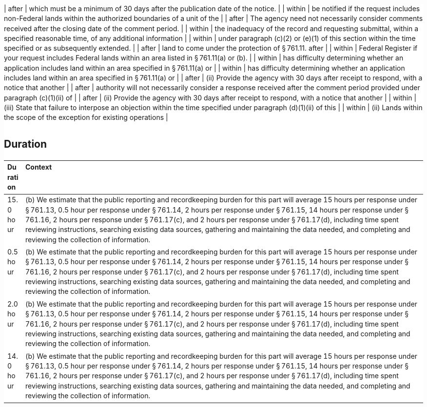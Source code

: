 | after         | which must be a minimum of 30 days after  the publication date of the notice.                                                                       |
| within        | be notified if the request includes non-Federal lands within the authorized boundaries of a unit of the                                             |
| after         | The agency need not necessarily consider comments received  after  the closing date of the comment period.                                          |
| within        | the inadequacy of the record and requesting submittal, within a specified reasonable time, of any additional information                            |
| within        | under paragraph (c)(2) or (e)(1) of this section within  the time specified or as subsequently extended.                                            |
| after         | land to come under the protection of &#167;&#8201;761.11. after                                                                                     |
| within        | Federal Register if your request includes Federal lands within  an area listed in &#167;&#8201;761.11(a) or (b).                                    |
| within        | has difficulty determining whether an application includes land within  an area specified in &#167;&#8201;761.11(a) or                              |
| within        | has difficulty determining whether an application includes land within  an area specified in &#167;&#8201;761.11(a) or                              |
| after         | (ii) Provide the agency with 30 days  after receipt to respond, with a notice that another                                                          |
| after         | authority will not necessarily consider a response received after the comment period provided under paragraph (c)(1)(ii) of                         |
| after         | (ii) Provide the agency with 30 days  after receipt to respond, with a notice that another                                                          |
| within        | (iii) State that failure to interpose an objection  within the time specified under paragraph (d)(1)(ii) of this                                    |
| within        | (ii) Lands  within the scope of the exception for existing operations                                                                               |


## Duration

| Duration   | Context                                                                                                                                                                                                                                                                                                                                                                                                                                                                                                                                                                                         |
|:-----------|:------------------------------------------------------------------------------------------------------------------------------------------------------------------------------------------------------------------------------------------------------------------------------------------------------------------------------------------------------------------------------------------------------------------------------------------------------------------------------------------------------------------------------------------------------------------------------------------------|
| 15.0 hour  | (b) We estimate that the public reporting and recordkeeping burden for this part will average 15 hours per response under &#167;&#8201;761.13, 0.5 hour per response under &#167;&#8201;761.14, 2 hours per response under &#167;&#8201;761.15, 14 hours per response under &#167;&#8201;761.16, 2 hours per response under &#167;&#8201;761.17(c), and 2 hours per response under &#167;&#8201;761.17(d), including time spent reviewing instructions, searching existing data sources, gathering and maintaining the data needed, and completing and reviewing the collection of information. |
| 0.5 hour   | (b) We estimate that the public reporting and recordkeeping burden for this part will average 15 hours per response under &#167;&#8201;761.13, 0.5 hour per response under &#167;&#8201;761.14, 2 hours per response under &#167;&#8201;761.15, 14 hours per response under &#167;&#8201;761.16, 2 hours per response under &#167;&#8201;761.17(c), and 2 hours per response under &#167;&#8201;761.17(d), including time spent reviewing instructions, searching existing data sources, gathering and maintaining the data needed, and completing and reviewing the collection of information. |
| 2.0 hour   | (b) We estimate that the public reporting and recordkeeping burden for this part will average 15 hours per response under &#167;&#8201;761.13, 0.5 hour per response under &#167;&#8201;761.14, 2 hours per response under &#167;&#8201;761.15, 14 hours per response under &#167;&#8201;761.16, 2 hours per response under &#167;&#8201;761.17(c), and 2 hours per response under &#167;&#8201;761.17(d), including time spent reviewing instructions, searching existing data sources, gathering and maintaining the data needed, and completing and reviewing the collection of information. |
| 14.0 hour  | (b) We estimate that the public reporting and recordkeeping burden for this part will average 15 hours per response under &#167;&#8201;761.13, 0.5 hour per response under &#167;&#8201;761.14, 2 hours per response under &#167;&#8201;761.15, 14 hours per response under &#167;&#8201;761.16, 2 hours per response under &#167;&#8201;761.17(c), and 2 hours per response under &#167;&#8201;761.17(d), including time spent reviewing instructions, searching existing data sources, gathering and maintaining the data needed, and completing and reviewing the collection of information. |